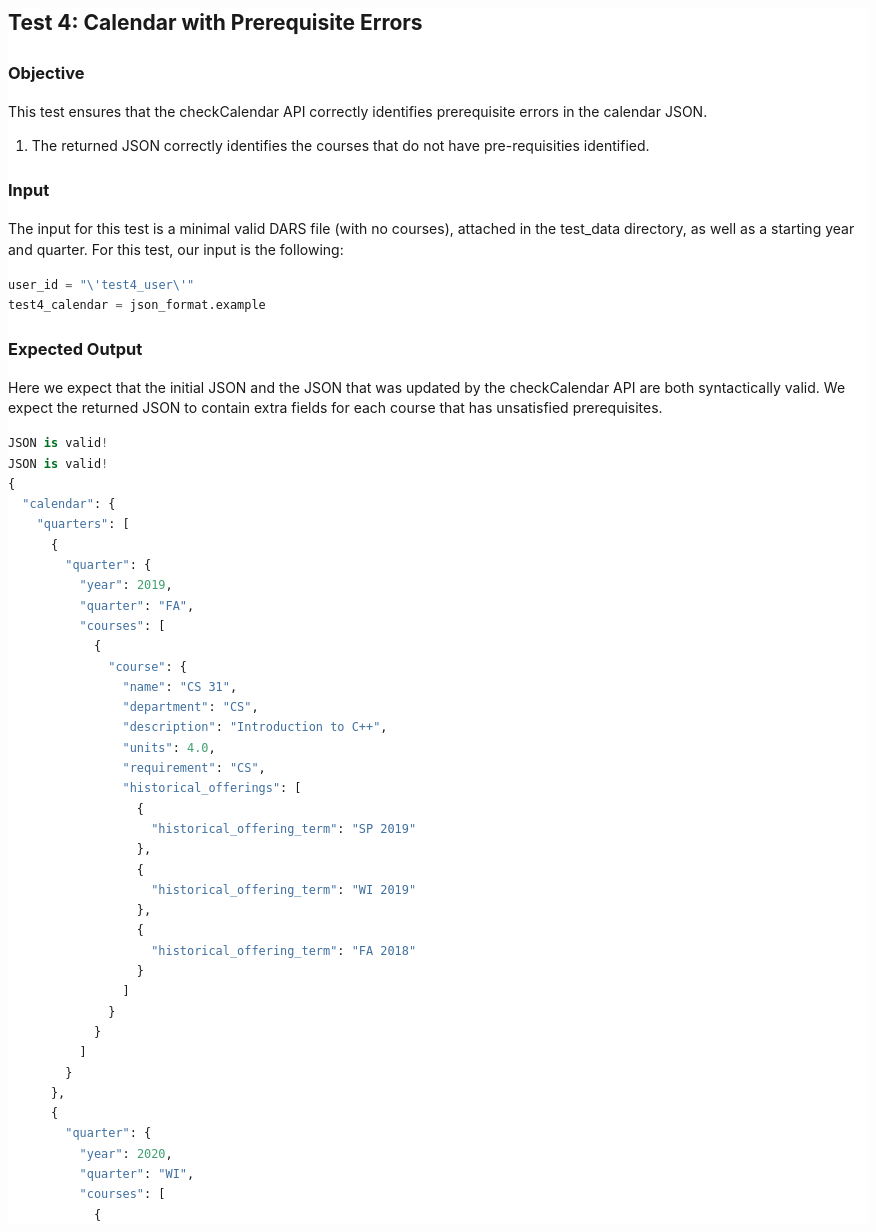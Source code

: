 ## Test 4: Calendar with Prerequisite Errors

### Objective
This test ensures that the checkCalendar API correctly identifies prerequisite errors in the calendar JSON.

1. The returned JSON correctly identifies the courses that do not have pre-requisities identified.

### Input
The input for this test is a minimal valid DARS file (with no courses), attached in the test_data directory, as well as a starting year and quarter.
For this test, our input is the following:

```python
user_id = "\'test4_user\'"
test4_calendar = json_format.example
```

### Expected Output
    
Here we expect that the initial JSON and the JSON that was updated by the checkCalendar API are both syntactically valid. We expect the returned JSON to contain extra fields for each course that has unsatisfied prerequisites.

```python
JSON is valid!
JSON is valid!
{
  "calendar": {
    "quarters": [
      {
        "quarter": {
          "year": 2019,
          "quarter": "FA",
          "courses": [
            {
              "course": {
                "name": "CS 31",
                "department": "CS",
                "description": "Introduction to C++",
                "units": 4.0,
                "requirement": "CS",
                "historical_offerings": [
                  {
                    "historical_offering_term": "SP 2019"
                  },
                  {
                    "historical_offering_term": "WI 2019"
                  },
                  {
                    "historical_offering_term": "FA 2018"
                  }
                ]
              }
            }
          ]
        }
      },
      {
        "quarter": {
          "year": 2020,
          "quarter": "WI",
          "courses": [
            {
```